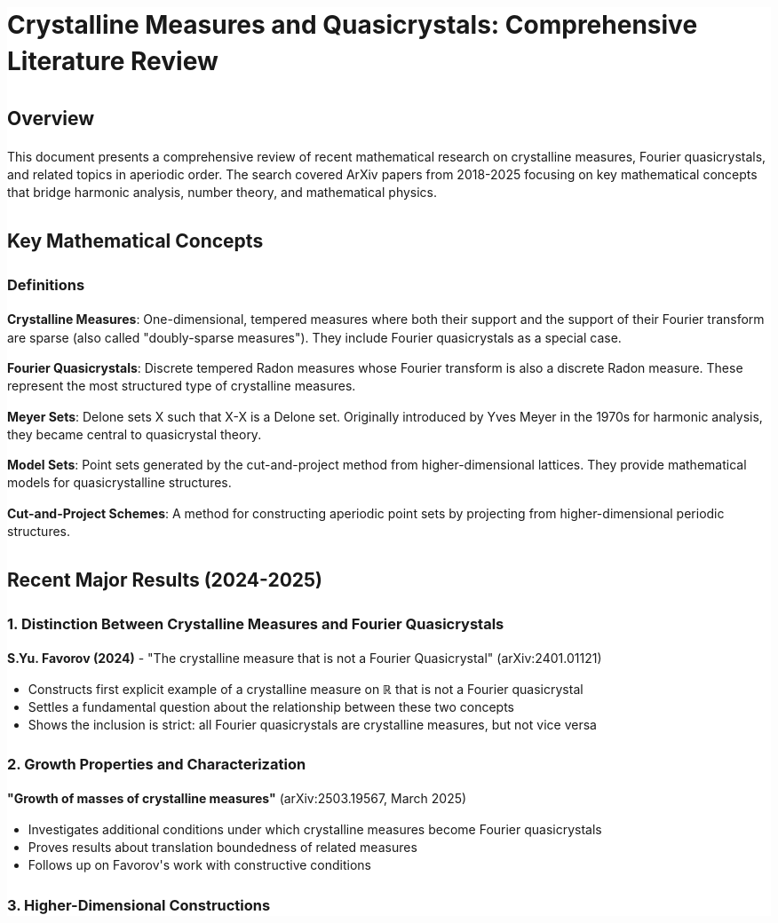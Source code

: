 # Crystalline Measures and Quasicrystals: Comprehensive Literature Review

## Overview

This document presents a comprehensive review of recent mathematical research on crystalline measures, Fourier quasicrystals, and related topics in aperiodic order. The search covered ArXiv papers from 2018-2025 focusing on key mathematical concepts that bridge harmonic analysis, number theory, and mathematical physics.

## Key Mathematical Concepts

### Definitions

**Crystalline Measures**: One-dimensional, tempered measures where both their support and the support of their Fourier transform are sparse (also called "doubly-sparse measures"). They include Fourier quasicrystals as a special case.

**Fourier Quasicrystals**: Discrete tempered Radon measures whose Fourier transform is also a discrete Radon measure. These represent the most structured type of crystalline measures.

**Meyer Sets**: Delone sets X such that X-X is a Delone set. Originally introduced by Yves Meyer in the 1970s for harmonic analysis, they became central to quasicrystal theory.

**Model Sets**: Point sets generated by the cut-and-project method from higher-dimensional lattices. They provide mathematical models for quasicrystalline structures.

**Cut-and-Project Schemes**: A method for constructing aperiodic point sets by projecting from higher-dimensional periodic structures.

## Recent Major Results (2024-2025)

### 1. Distinction Between Crystalline Measures and Fourier Quasicrystals

**S.Yu. Favorov (2024)** - "The crystalline measure that is not a Fourier Quasicrystal" (arXiv:2401.01121)
- Constructs first explicit example of a crystalline measure on ℝ that is not a Fourier quasicrystal
- Settles a fundamental question about the relationship between these two concepts
- Shows the inclusion is strict: all Fourier quasicrystals are crystalline measures, but not vice versa

### 2. Growth Properties and Characterization

**"Growth of masses of crystalline measures"** (arXiv:2503.19567, March 2025)
- Investigates additional conditions under which crystalline measures become Fourier quasicrystals
- Proves results about translation boundedness of related measures
- Follows up on Favorov's work with constructive conditions

### 3. Higher-Dimensional Constructions
